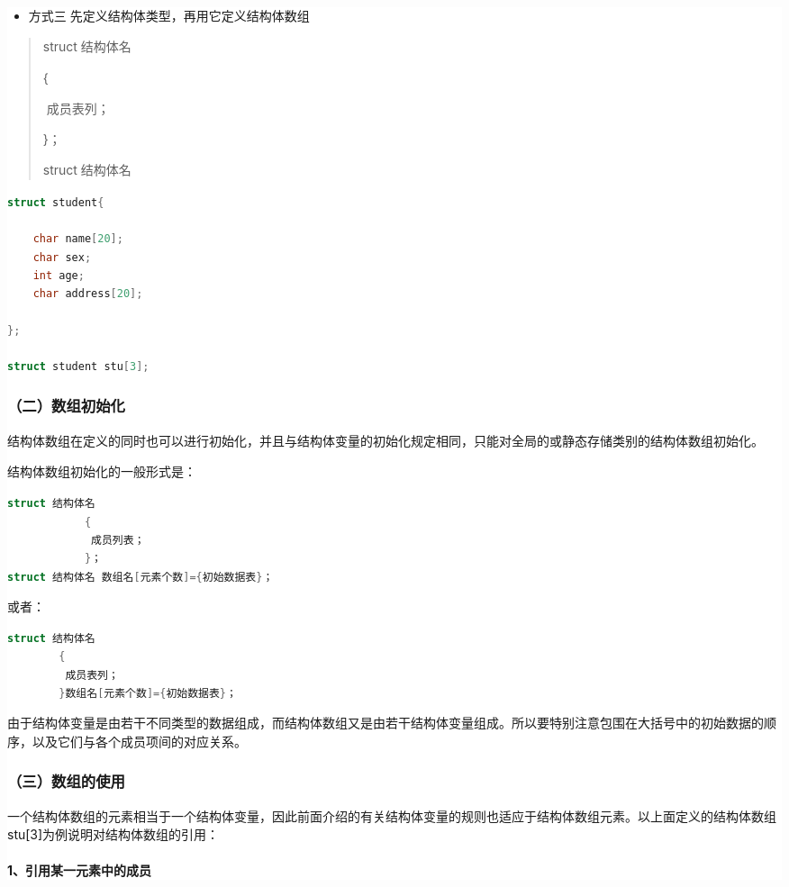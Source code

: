 - 方式三 先定义结构体类型，再用它定义结构体数组

>struct 结构体名  
>
>{
>
>​    成员表列；
>
>}；
>
>struct 结构体名

```c
struct student{

    char name[20];
    char sex;
    int age;
    char address[20];

};

struct student stu[3];
```

### （二）数组初始化

结构体数组在定义的同时也可以进行初始化，并且与结构体变量的初始化规定相同，只能对全局的或静态存储类别的结构体数组初始化。

结构体数组初始化的一般形式是：

```c
struct 结构体名
			{
   			 成员列表；
			}；
struct 结构体名 数组名[元素个数]={初始数据表}；
```

或者：

```c
struct 结构体名
		{
  		 成员表列；
		}数组名[元素个数]={初始数据表}； 
```

由于结构体变量是由若干不同类型的数据组成，而结构体数组又是由若干结构体变量组成。所以要特别注意包围在大括号中的初始数据的顺序，以及它们与各个成员项间的对应关系。

### （三）数组的使用

一个结构体数组的元素相当于一个结构体变量，因此前面介绍的有关结构体变量的规则也适应于结构体数组元素。以上面定义的结构体数组stu[3]为例说明对结构体数组的引用：

#### 1、引用某一元素中的成员

